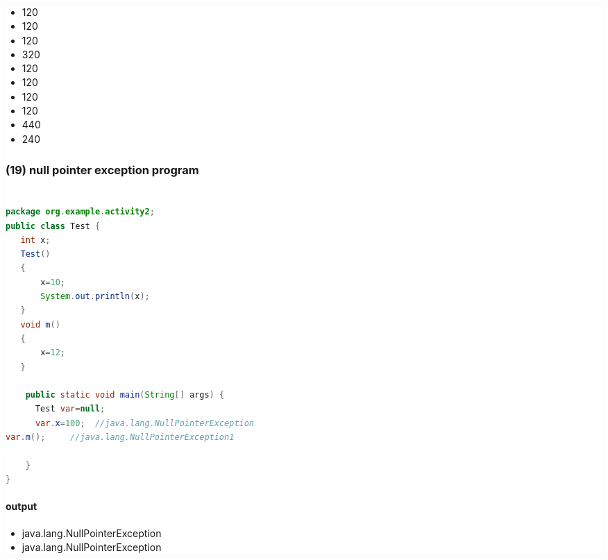 * 120
* 120
* 120
* 320
* 120
* 120
* 120
* 120
* 440
* 240


### (19) null pointer exception program ### 
~~~java

package org.example.activity2;
public class Test {
   int x;
   Test()
   {
       x=10;
       System.out.println(x);
   }
   void m()
   {
       x=12;
   }

    public static void main(String[] args) {
      Test var=null;
      var.x=100;  //java.lang.NullPointerException
var.m();     //java.lang.NullPointerException1

    }
}
~~~
#### output ####
* java.lang.NullPointerException
* java.lang.NullPointerException
